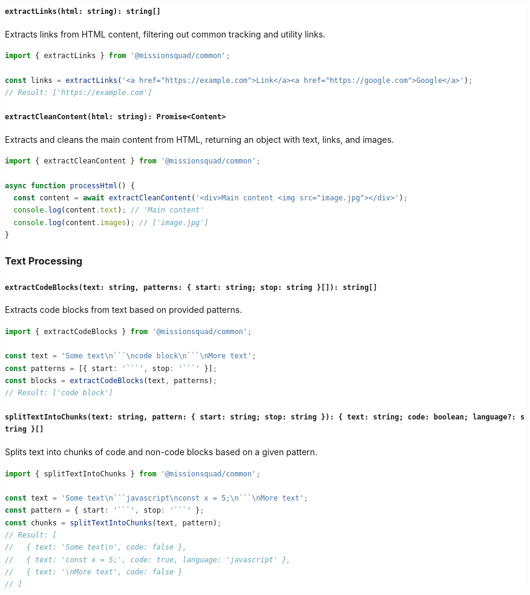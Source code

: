 #### `extractLinks(html: string): string[]`

Extracts links from HTML content, filtering out common tracking and utility links.

```typescript
import { extractLinks } from '@missionsquad/common';

const links = extractLinks('<a href="https://example.com">Link</a><a href="https://google.com">Google</a>');
// Result: ['https://example.com']
```

#### `extractCleanContent(html: string): Promise<Content>`

Extracts and cleans the main content from HTML, returning an object with text, links, and images.

```typescript
import { extractCleanContent } from '@missionsquad/common';

async function processHtml() {
  const content = await extractCleanContent('<div>Main content <img src="image.jpg"></div>');
  console.log(content.text); // 'Main content'
  console.log(content.images); // ['image.jpg']
}
```

### Text Processing

#### `extractCodeBlocks(text: string, patterns: { start: string; stop: string }[]): string[]`

Extracts code blocks from text based on provided patterns.

```typescript
import { extractCodeBlocks } from '@missionsquad/common';

const text = 'Some text\n```\ncode block\n```\nMore text';
const patterns = [{ start: '```', stop: '```' }];
const blocks = extractCodeBlocks(text, patterns);
// Result: ['code block']
```

#### `splitTextIntoChunks(text: string, pattern: { start: string; stop: string }): { text: string; code: boolean; language?: string }[]`

Splits text into chunks of code and non-code blocks based on a given pattern.

```typescript
import { splitTextIntoChunks } from '@missionsquad/common';

const text = 'Some text\n```javascript\nconst x = 5;\n```\nMore text';
const pattern = { start: '```', stop: '```' };
const chunks = splitTextIntoChunks(text, pattern);
// Result: [
//   { text: 'Some text\n', code: false },
//   { text: 'const x = 5;', code: true, language: 'javascript' },
//   { text: '\nMore text', code: false }
// ]
```
